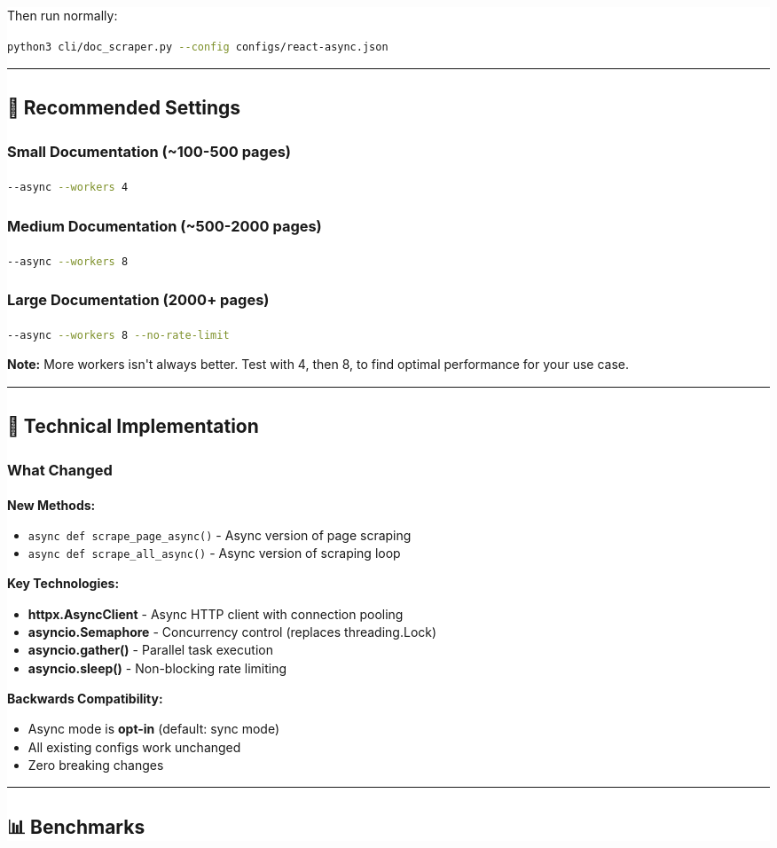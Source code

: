 Then run normally:

```bash
python3 cli/doc_scraper.py --config configs/react-async.json
```

---

## 🎯 Recommended Settings

### Small Documentation (~100-500 pages)
```bash
--async --workers 4
```

### Medium Documentation (~500-2000 pages)
```bash
--async --workers 8
```

### Large Documentation (2000+ pages)
```bash
--async --workers 8 --no-rate-limit
```

**Note:** More workers isn't always better. Test with 4, then 8, to find optimal performance for your use case.

---

## 🔧 Technical Implementation

### What Changed

**New Methods:**
- `async def scrape_page_async()` - Async version of page scraping
- `async def scrape_all_async()` - Async version of scraping loop

**Key Technologies:**
- **httpx.AsyncClient** - Async HTTP client with connection pooling
- **asyncio.Semaphore** - Concurrency control (replaces threading.Lock)
- **asyncio.gather()** - Parallel task execution
- **asyncio.sleep()** - Non-blocking rate limiting

**Backwards Compatibility:**
- Async mode is **opt-in** (default: sync mode)
- All existing configs work unchanged
- Zero breaking changes

---

## 📊 Benchmarks
